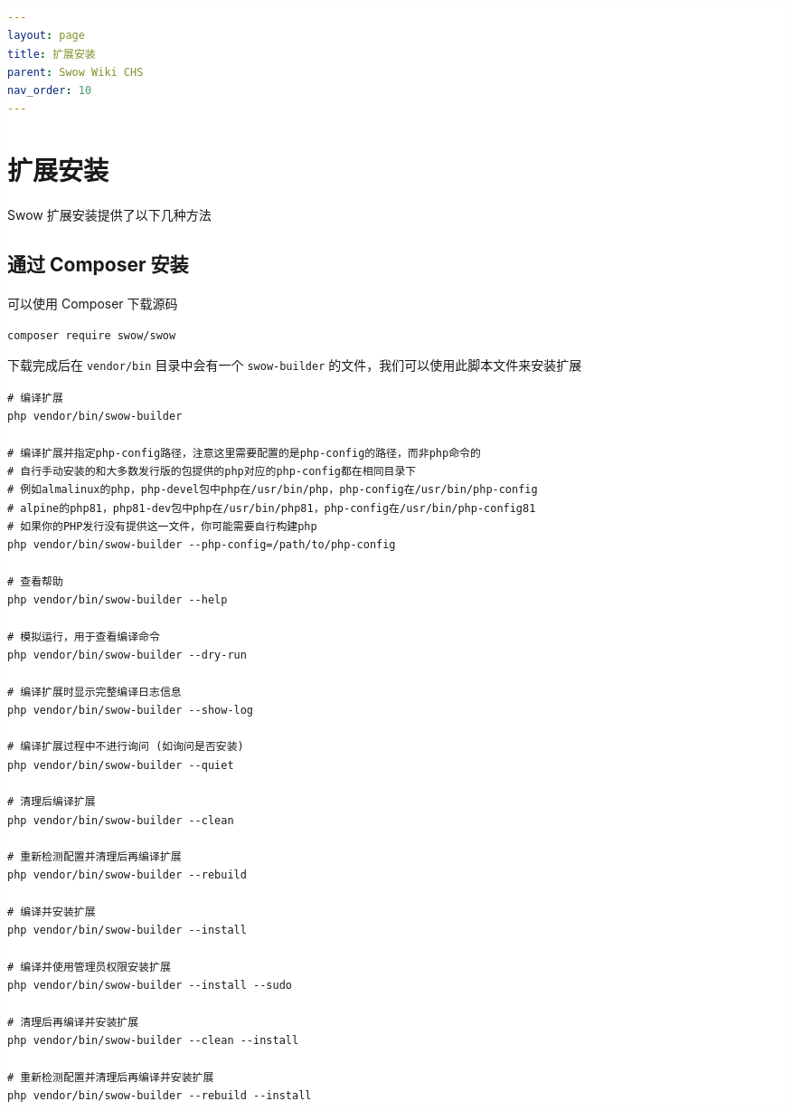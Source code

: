 ```yaml
---
layout: page
title: 扩展安装
parent: Swow Wiki CHS
nav_order: 10
---
```


# 扩展安装

Swow 扩展安装提供了以下几种方法

## 通过 Composer 安装

可以使用 Composer 下载源码

```shell
composer require swow/swow
```

下载完成后在 `vendor/bin` 目录中会有一个 `swow-builder` 的文件，我们可以使用此脚本文件来安装扩展

```shell
# 编译扩展
php vendor/bin/swow-builder

# 编译扩展并指定php-config路径，注意这里需要配置的是php-config的路径，而非php命令的
# 自行手动安装的和大多数发行版的包提供的php对应的php-config都在相同目录下
# 例如almalinux的php，php-devel包中php在/usr/bin/php，php-config在/usr/bin/php-config
# alpine的php81，php81-dev包中php在/usr/bin/php81，php-config在/usr/bin/php-config81
# 如果你的PHP发行没有提供这一文件，你可能需要自行构建php
php vendor/bin/swow-builder --php-config=/path/to/php-config

# 查看帮助
php vendor/bin/swow-builder --help

# 模拟运行，用于查看编译命令
php vendor/bin/swow-builder --dry-run

# 编译扩展时显示完整编译日志信息
php vendor/bin/swow-builder --show-log

# 编译扩展过程中不进行询问 (如询问是否安装)
php vendor/bin/swow-builder --quiet

# 清理后编译扩展
php vendor/bin/swow-builder --clean

# 重新检测配置并清理后再编译扩展
php vendor/bin/swow-builder --rebuild

# 编译并安装扩展
php vendor/bin/swow-builder --install

# 编译并使用管理员权限安装扩展
php vendor/bin/swow-builder --install --sudo

# 清理后再编译并安装扩展
php vendor/bin/swow-builder --clean --install

# 重新检测配置并清理后再编译并安装扩展
php vendor/bin/swow-builder --rebuild --install

```